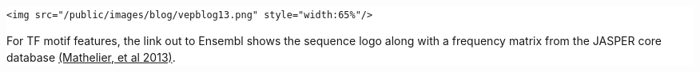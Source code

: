 	<img src="/public/images/blog/vepblog13.png" style="width:65%"/>
</div>

For TF motif features, the link out to Ensembl shows the sequence logo along with a frequency matrix from the JASPER core database [(Mathelier, et al 2013)](http://www.ncbi.nlm.nih.gov/pubmed?Db=pubmed&Cmd=ShowDetailView&TermToSearch=14681366&ordinalpos=3&itool=EntrezSystem2.PEntrez.Pubmed.Pubmed_ResultsPanel.Pubmed_RVDocSum).

<div style="text-align:center">